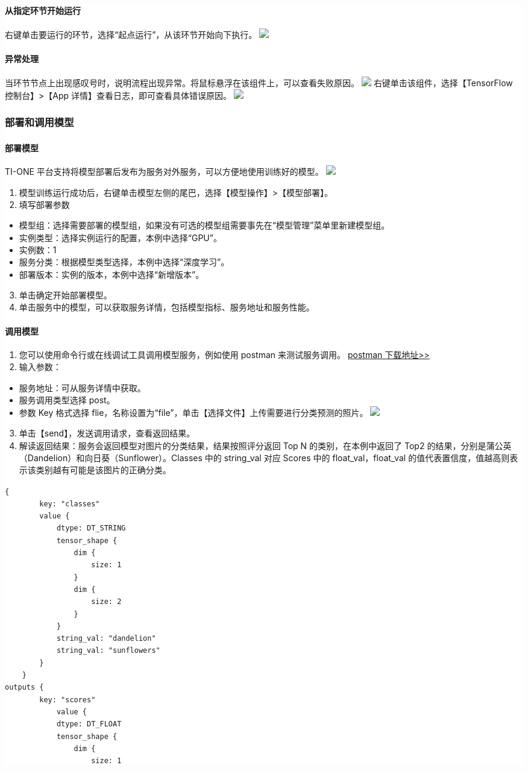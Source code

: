#### 从指定环节开始运行
右键单击要运行的环节，选择“起点运行”，从该环节开始向下执行。
![](https://main.qcloudimg.com/raw/941f880096f68bf340fcd6750bcb8bcd.png)
#### 异常处理
当环节节点上出现感叹号时，说明流程出现异常。将鼠标悬浮在该组件上，可以查看失败原因。
![](https://main.qcloudimg.com/raw/0c308dac4a3d3a39519370e0a3739609.png)
右键单击该组件，选择【TensorFlow 控制台】>【App 详情】查看日志，即可查看具体错误原因。
![](https://main.qcloudimg.com/raw/065542347f4c537a9d748cb1a9628ceb.png)

###  部署和调用模型
#### 部署模型
TI-ONE 平台支持将模型部署后发布为服务对外服务，可以方便地使用训练好的模型。
![](https://main.qcloudimg.com/raw/bf49617dc11c1311ed72cc07b5f4925a.png)
1. 模型训练运行成功后，右键单击模型左侧的尾巴，选择【模型操作】>【模型部署】。
2. 填写部署参数
 - 模型组：选择需要部署的模型组，如果没有可选的模型组需要事先在“模型管理”菜单里新建模型组。
 - 实例类型：选择实例运行的配置，本例中选择“GPU”。
 - 实例数：1
 - 服务分类：根据模型类型选择，本例中选择“深度学习”。
 - 部署版本：实例的版本，本例中选择“新增版本”。
3. 单击确定开始部署模型。
4. 单击服务中的模型，可以获取服务详情，包括模型指标、服务地址和服务性能。


#### 调用模型
1. 您可以使用命令行或在线调试工具调用模型服务，例如使用 postman 来测试服务调用。
   [postman 下载地址>>](https://chrome.google.com/webstore/detail/postman/fhbjgbiflinjbdggehcddcbncdddomop?hl=zh-CN)
2. 输入参数：
  - 服务地址：可从服务详情中获取。
  - 服务调用类型选择 post。
  - 参数 Key 格式选择 flie，名称设置为“file”，单击【选择文件】上传需要进行分类预测的照片。
  ![](https://main.qcloudimg.com/raw/20f89eecde5bc3ee915ae3ee1740769b.png)
3. 单击【send】，发送调用请求，查看返回结果。
4. 解读返回结果：服务会返回模型对图片的分类结果，结果按照评分返回 Top N 的类别，在本例中返回了 Top2 的结果，分别是蒲公英（Dandelion）和向日葵（Sunflower）。Classes 中的 string_val 对应 Scores 中的 float_val，float_val 的值代表置信度，值越高则表示该类别越有可能是该图片的正确分类。
```
{
		key: "classes"
		value {
			dtype: DT_STRING
			tensor_shape {
				dim {
					size: 1
				}
				dim {
					size: 2
				}
			}
			string_val: "dandelion"
			string_val: "sunflowers"
		}
	}
outputs {
		key: "scores"
			value {
			dtype: DT_FLOAT
			tensor_shape {
				dim {
					size: 1
```